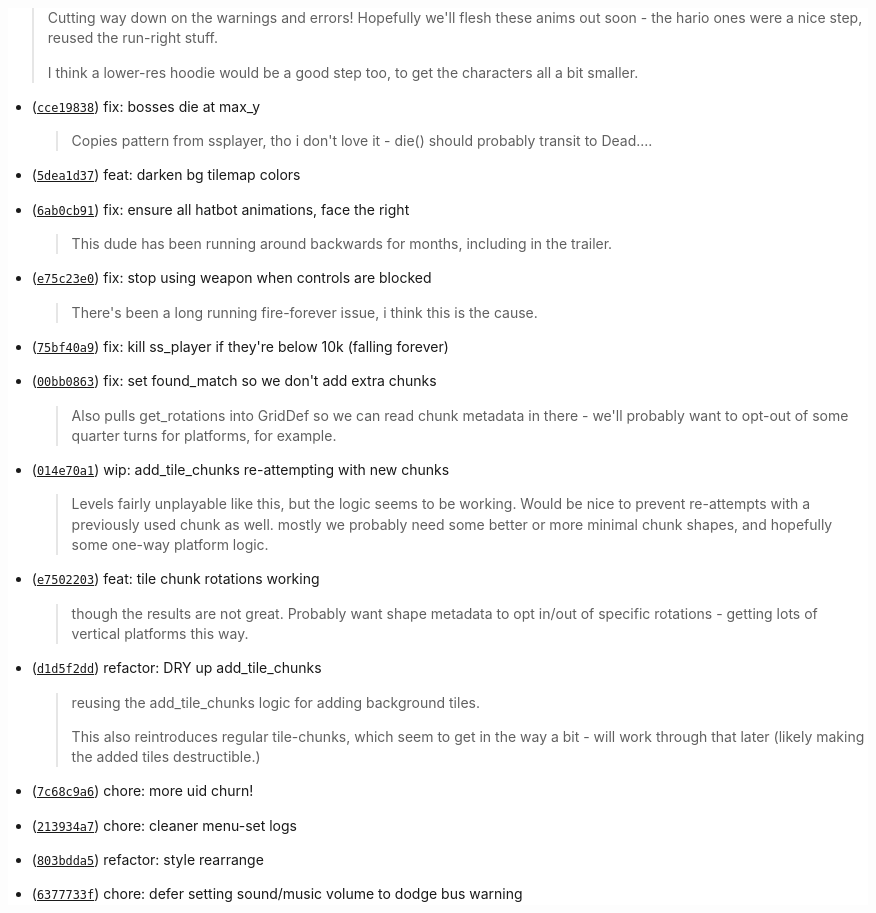   > Cutting way down on the warnings and errors! Hopefully we'll flesh these
  > anims out soon - the hario ones were a nice step, reused the run-right
  > stuff.
  > 
  > I think a lower-res hoodie would be a good step too, to get the
  > characters all a bit smaller.

- ([`cce19838`](https://github.com/russmatney/dino/commit/cce19838)) fix: bosses die at max_y

  > Copies pattern from ssplayer, tho i don't love it - die() should
  > probably transit to Dead....

- ([`5dea1d37`](https://github.com/russmatney/dino/commit/5dea1d37)) feat: darken bg tilemap colors
- ([`6ab0cb91`](https://github.com/russmatney/dino/commit/6ab0cb91)) fix: ensure all hatbot animations, face the right

  > This dude has been running around backwards for months, including in the
  > trailer.

- ([`e75c23e0`](https://github.com/russmatney/dino/commit/e75c23e0)) fix: stop using weapon when controls are blocked

  > There's been a long running fire-forever issue, i think this is the
  > cause.

- ([`75bf40a9`](https://github.com/russmatney/dino/commit/75bf40a9)) fix: kill ss_player if they're below 10k (falling forever)
- ([`00bb0863`](https://github.com/russmatney/dino/commit/00bb0863)) fix: set found_match so we don't add extra chunks

  > Also pulls get_rotations into GridDef so we can read chunk metadata in
  > there - we'll probably want to opt-out of some quarter turns for
  > platforms, for example.

- ([`014e70a1`](https://github.com/russmatney/dino/commit/014e70a1)) wip: add_tile_chunks re-attempting with new chunks

  > Levels fairly unplayable like this, but the logic seems to be working.
  > Would be nice to prevent re-attempts with a previously used chunk as
  > well. mostly we probably need some better or more minimal chunk shapes,
  > and hopefully some one-way platform logic.

- ([`e7502203`](https://github.com/russmatney/dino/commit/e7502203)) feat: tile chunk rotations working

  > though the results are not great. Probably want shape metadata to opt
  > in/out of specific rotations - getting lots of vertical platforms this way.

- ([`d1d5f2dd`](https://github.com/russmatney/dino/commit/d1d5f2dd)) refactor: DRY up add_tile_chunks

  > reusing the add_tile_chunks logic for adding background tiles.
  > 
  > This also reintroduces regular tile-chunks, which seem to get in the way
  > a bit - will work through that later (likely making the added tiles destructible.)

- ([`7c68c9a6`](https://github.com/russmatney/dino/commit/7c68c9a6)) chore: more uid churn!
- ([`213934a7`](https://github.com/russmatney/dino/commit/213934a7)) chore: cleaner menu-set logs
- ([`803bdda5`](https://github.com/russmatney/dino/commit/803bdda5)) refactor: style rearrange
- ([`6377733f`](https://github.com/russmatney/dino/commit/6377733f)) chore: defer setting sound/music volume to dodge bus warning

